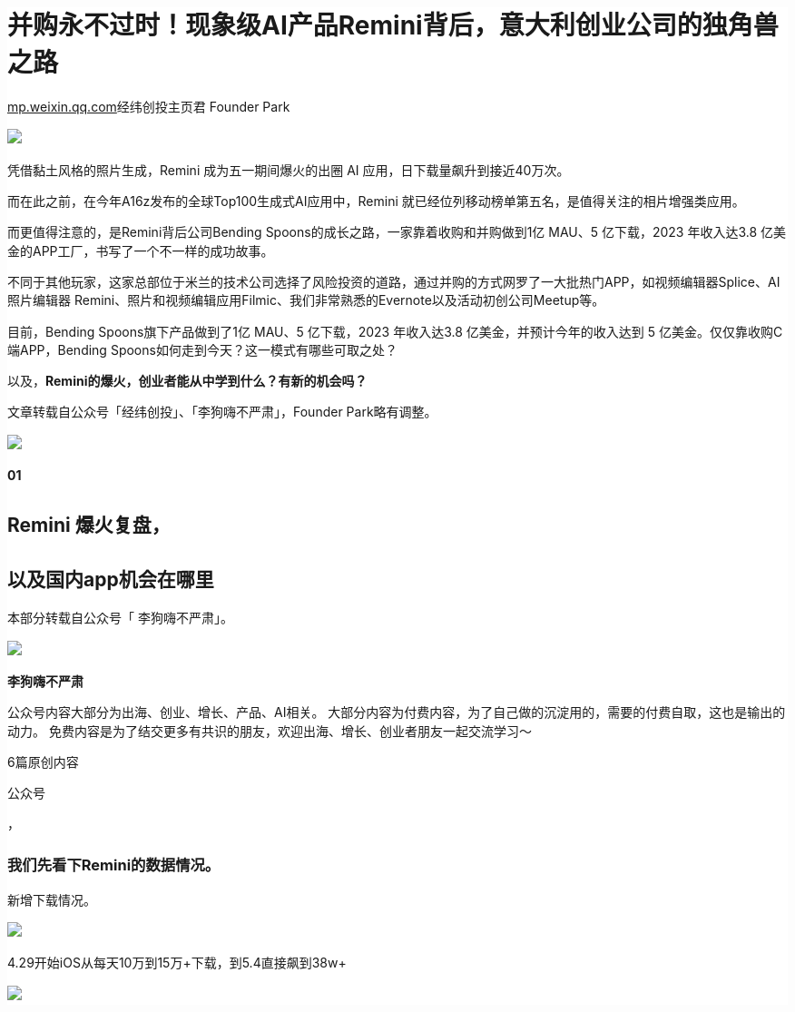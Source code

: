 并购永不过时！现象级AI产品Remini背后，意大利创业公司的独角兽之路
====================================

[mp.weixin.qq.com](https://mp.weixin.qq.com/s/lKN820pssfq7-UaE0I0dZw)经纬创投主页君 Founder Park


![](https://cubox.pro/c/filters:no_upscale()?imageUrl=https%3A%2F%2Fmmbiz.qpic.cn%2Fmmbiz_png%2FqpAK9iaV2O3vL5iaecClyfkwfCBoxqGe5z3FWycfjGBudWRfH7DMfWThic2AVvKmjaSBDibX5oA1af3IaFibAFWky3A%2F640%3Fwx_fmt%3Dpng&valid=true)

凭借黏土风格的照片生成，Remini 成为五一期间爆火的出圈 AI 应用，日下载量飙升到接近40万次。

而在此之前，在今年A16z发布的全球Top100生成式AI应用中，Remini 就已经位列移动榜单第五名，是值得关注的相片增强类应用。

而更值得注意的，是Remini背后公司Bending Spoons的成长之路，一家靠着收购和并购做到1亿 MAU、5 亿下载，2023 年收入达3.8 亿美金的APP工厂，书写了一个不一样的成功故事。

不同于其他玩家，这家总部位于米兰的技术公司选择了风险投资的道路，通过并购的方式网罗了一大批热门APP，如视频编辑器Splice、AI照片编辑器 Remini、照片和视频编辑应用Filmic、我们非常熟悉的Evernote以及活动初创公司Meetup等。

目前，Bending Spoons旗下产品做到了1亿 MAU、5 亿下载，2023 年收入达3.8 亿美金，并预计今年的收入达到 5 亿美金。仅仅靠收购C端APP，Bending Spoons如何走到今天？这一模式有哪些可取之处？

以及，**Remini的爆火，创业者能从中学到什么？有新的机会吗？**

文章转载自公众号「经纬创投」、「李狗嗨不严肃」，Founder Park略有调整。

![](https://cubox.pro/c/filters:no_upscale()?imageUrl=https%3A%2F%2Fmmbiz.qpic.cn%2Fsz_mmbiz_jpg%2FqpAK9iaV2O3sRfVqteF6DSQH38qiaL2wibAel3jTiagkTdhiaWlPChuUH4iaSLmIia4xh662IJNCia5QhNP3RWzxZs4aicQ%2F640%3Fwx_fmt%3Djpeg%26from%3Dappmsg&valid=true)

**01**   

**Remini 爆火复盘，**
----------------

**以及国内app机会在哪里**
----------------

本部分转载自公众号「 李狗嗨不严肃」。

![](https://cubox.pro/c/filters:no_upscale()?imageUrl=https%3A%2F%2Fmmbiz.qpic.cn%2Fmmbiz_png%2FWG9koaAptZW3D7icep5Cb36LB43OibkAVvbcyb0QbRQnGnDnXUkibGGCM1vAnfX9CLAATWDOvNBZ8f7e7mpBcq6iaQ%2F300%3Fwx_fmt%3Dpng%26wxfrom%3D19&valid=true)

**李狗嗨不严肃**

公众号内容大部分为出海、创业、增长、产品、AI相关。 大部分内容为付费内容，为了自己做的沉淀用的，需要的付费自取，这也是输出的动力。 免费内容是为了结交更多有共识的朋友，欢迎出海、增长、创业者朋友一起交流学习～

6篇原创内容

公众号

，

### **我们先看下Remini的数据情况。**

新增下载情况。

![](https://cubox.pro/c/filters:no_upscale()?imageUrl=https%3A%2F%2Fmmbiz.qpic.cn%2Fsz_mmbiz_jpg%2FqpAK9iaV2O3tyQNh8HlJpUugTzGianBfWfObgsnB2smEPaSX0iaaQcibusUThtsQ10Jdib0ajP8sjkBhyPPglSFp8NQ%2F640%3Fwx_fmt%3Djpeg%26from%3Dappmsg&valid=true)

4.29开始iOS从每天10万到15万+下载，到5.4直接飙到38w+

![](https://cubox.pro/c/filters:no_upscale()?imageUrl=https%3A%2F%2Fmmbiz.qpic.cn%2Fsz_mmbiz_jpg%2FqpAK9iaV2O3tyQNh8HlJpUugTzGianBfWfvJb1fy9YMwJO4u1Vr8QfSSkMdAmnINv3yiaHC7gNKKIJvZdWxuDyhuA%2F640%3Fwx_fmt%3Djpeg%26from%3Dappmsg&valid=true)
